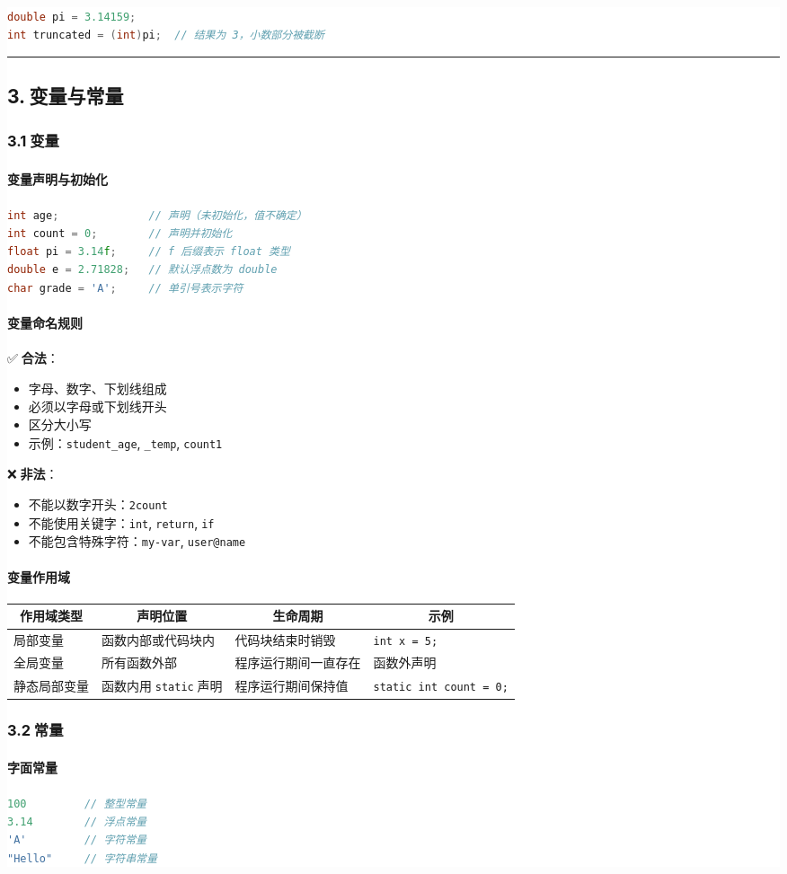 ```c
double pi = 3.14159;
int truncated = (int)pi;  // 结果为 3，小数部分被截断
```

---

## 3. 变量与常量

### 3.1 变量

#### 变量声明与初始化

```c
int age;              // 声明（未初始化，值不确定）
int count = 0;        // 声明并初始化
float pi = 3.14f;     // f 后缀表示 float 类型
double e = 2.71828;   // 默认浮点数为 double
char grade = 'A';     // 单引号表示字符
```

#### 变量命名规则

✅ **合法**：
- 字母、数字、下划线组成
- 必须以字母或下划线开头
- 区分大小写
- 示例：`student_age`, `_temp`, `count1`

❌ **非法**：
- 不能以数字开头：`2count`
- 不能使用关键字：`int`, `return`, `if`
- 不能包含特殊字符：`my-var`, `user@name`

#### 变量作用域

| 作用域类型 | 声明位置 | 生命周期 | 示例 |
|-----------|----------|----------|------|
| 局部变量 | 函数内部或代码块内 | 代码块结束时销毁 | `int x = 5;` |
| 全局变量 | 所有函数外部 | 程序运行期间一直存在 | 函数外声明 |
| 静态局部变量 | 函数内用 `static` 声明 | 程序运行期间保持值 | `static int count = 0;` |

### 3.2 常量

#### 字面常量

```c
100         // 整型常量
3.14        // 浮点常量
'A'         // 字符常量
"Hello"     // 字符串常量
```
